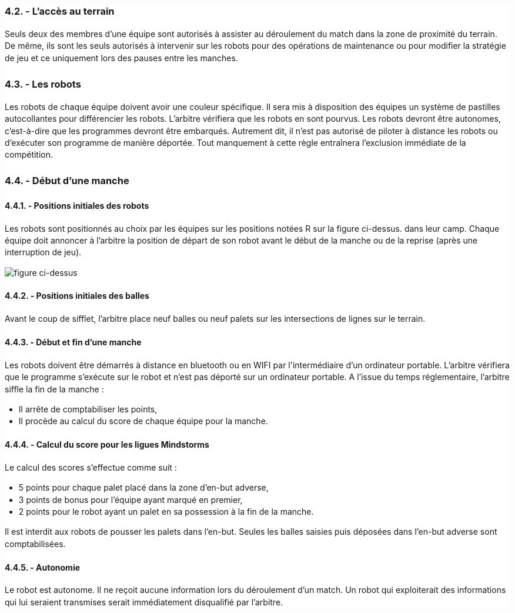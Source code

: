 ### 4.2. - L’accès au terrain

Seuls deux des membres d’une équipe sont autorisés à assister au déroulement du match dans la zone de proximité du terrain. De même, ils sont les seuls autorisés à intervenir sur les robots pour des opérations de maintenance ou pour modifier la stratégie de jeu et ce uniquement lors des pauses entre les manches.

### 4.3. - Les robots

Les robots de chaque équipe doivent avoir une couleur spécifique. Il sera mis à disposition des équipes un système de pastilles autocollantes pour différencier les robots. L’arbitre vérifiera que les robots en sont pourvus. Les robots devront être autonomes, c’est-à-dire que les programmes devront être embarqués. Autrement dit, il n’est pas autorisé de piloter à distance les robots ou d’exécuter son programme de manière déportée. Tout manquement à cette règle entraînera l’exclusion immédiate de la compétition.

### 4.4. - Début d’une manche

#### 4.4.1. - Positions initiales des robots

Les robots sont positionnés au choix par les équipes sur les positions notées R sur la figure ci-dessus. dans leur camp. Chaque équipe doit annoncer à l’arbitre la position de départ de son robot avant le début de la manche ou de la reprise (après une interruption de jeu).

![figure ci-dessus](terrain.png)

#### 4.4.2. - Positions initiales des balles

Avant le coup de sifflet, l’arbitre place neuf balles ou neuf palets sur les intersections de lignes sur le terrain.

#### 4.4.3. - Début et fin d’une manche

Les robots doivent être démarrés à distance en bluetooth ou en WIFI par l'intermédiaire d’un ordinateur portable. L’arbitre vérifiera que le programme s’exécute sur le robot et n’est pas déporté sur un ordinateur portable. A l’issue du temps réglementaire, l’arbitre siffle la fin de la manche :
- Il arrête de comptabiliser les points,
- Il procède au calcul du score de chaque équipe pour la manche.

#### 4.4.4. - Calcul du score pour les ligues Mindstorms

Le calcul des scores s’effectue comme suit :
- 5 points pour chaque palet placé dans la zone d’en-but adverse,
- 3 points de bonus pour l’équipe ayant marqué en premier,
- 2 points pour le robot ayant un palet en sa possession à la fin de la manche.

Il est interdit aux robots de pousser les palets dans l’en-but. Seules les balles saisies puis déposées dans l’en-but adverse sont comptabilisées.

#### 4.4.5. - Autonomie

Le robot est autonome. Il ne reçoit aucune information lors du déroulement d’un match. Un robot qui exploiterait des informations qui lui seraient transmises serait immédiatement disqualifié par l’arbitre.
